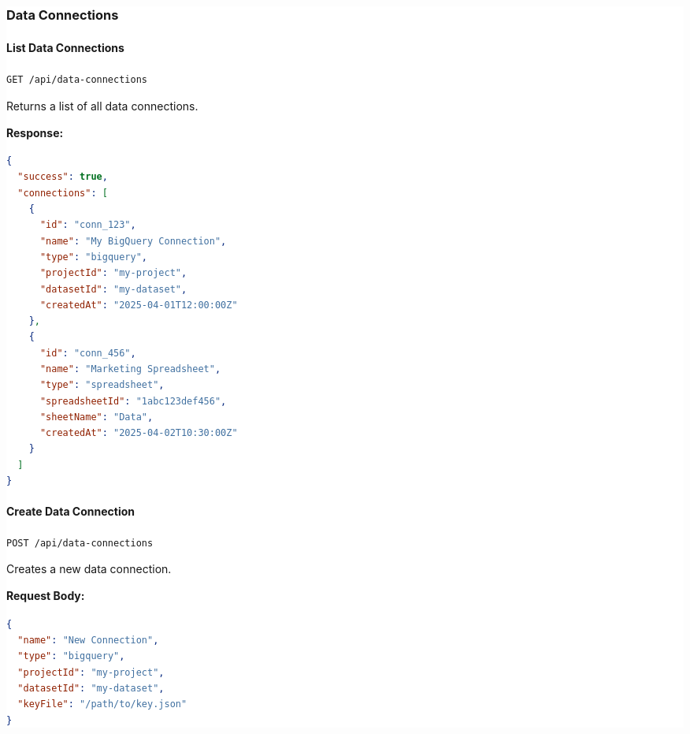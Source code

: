 ### Data Connections

#### List Data Connections

```
GET /api/data-connections
```

Returns a list of all data connections.

**Response:**

```json
{
  "success": true,
  "connections": [
    {
      "id": "conn_123",
      "name": "My BigQuery Connection",
      "type": "bigquery",
      "projectId": "my-project",
      "datasetId": "my-dataset",
      "createdAt": "2025-04-01T12:00:00Z"
    },
    {
      "id": "conn_456",
      "name": "Marketing Spreadsheet",
      "type": "spreadsheet",
      "spreadsheetId": "1abc123def456",
      "sheetName": "Data",
      "createdAt": "2025-04-02T10:30:00Z"
    }
  ]
}
```

#### Create Data Connection

```
POST /api/data-connections
```

Creates a new data connection.

**Request Body:**

```json
{
  "name": "New Connection",
  "type": "bigquery",
  "projectId": "my-project",
  "datasetId": "my-dataset",
  "keyFile": "/path/to/key.json"
}
```

